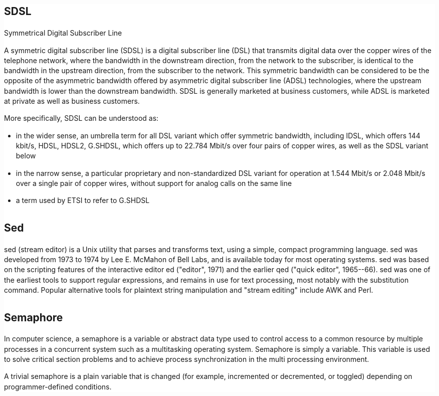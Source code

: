 ## SDSL

Symmetrical Digital Subscriber Line

A symmetric digital subscriber line (SDSL) is a digital subscriber line
(DSL) that transmits digital data over the copper wires of the telephone
network, where the bandwidth in the downstream direction, from the
network to the subscriber, is identical to the bandwidth in the upstream
direction, from the subscriber to the network. This symmetric bandwidth
can be considered to be the opposite of the asymmetric bandwidth offered
by asymmetric digital subscriber line (ADSL) technologies, where the
upstream bandwidth is lower than the downstream bandwidth. SDSL is
generally marketed at business customers, while ADSL is marketed at
private as well as business customers.

More specifically, SDSL can be understood as:

- in the wider sense, an umbrella term for all DSL variant which offer
    symmetric bandwidth, including IDSL, which offers 144 kbit/s, HDSL,
    HDSL2, G.SHDSL, which offers up to 22.784 Mbit/s over four pairs of
    copper wires, as well as the SDSL variant below

- in the narrow sense, a particular proprietary and non-standardized
    DSL variant for operation at 1.544 Mbit/s or 2.048 Mbit/s over a
    single pair of copper wires, without support for analog calls on the
    same line

- a term used by ETSI to refer to G.SHDSL

## Sed

sed (stream editor) is a Unix utility that parses and transforms text,
using a simple, compact programming language. sed was developed from
1973 to 1974 by Lee E. McMahon of Bell Labs, and is available
today for most operating systems. sed was based on the scripting
features of the interactive editor ed ("editor", 1971) and the earlier
qed ("quick editor", 1965--66). sed was one of the earliest tools to
support regular expressions, and remains in use for text processing,
most notably with the substitution command. Popular alternative
tools for plaintext string manipulation and "stream editing" include AWK
and Perl.

## Semaphore

In computer science, a semaphore is a variable or abstract data type
used to control access to a common resource by multiple processes in a
concurrent system such as a multitasking operating system. Semaphore is
simply a variable. This variable is used to solve critical section
problems and to achieve process synchronization in the multi processing
environment.

A trivial semaphore is a plain variable that is changed (for example,
incremented or decremented, or toggled) depending on programmer-defined
conditions.

